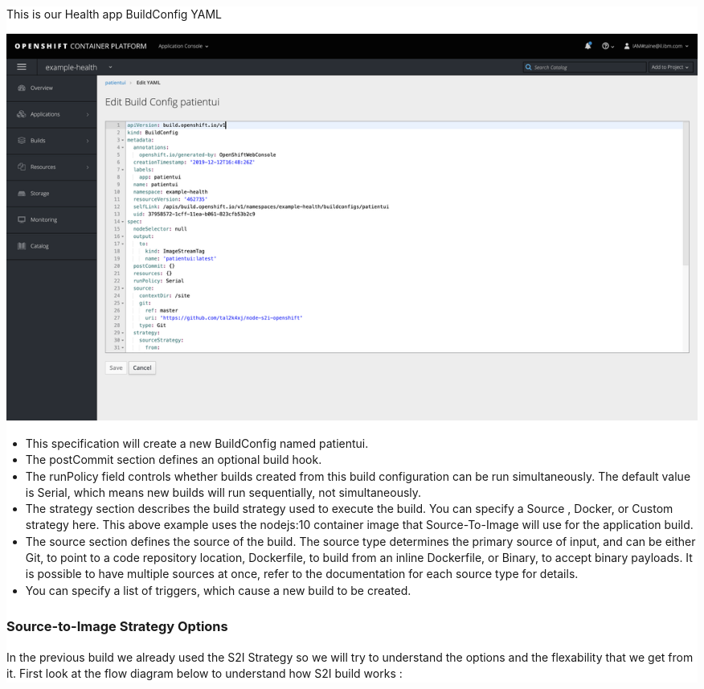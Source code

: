 This is our Health app BuildConfig YAML

![buildconfigyaml](./assets/buildconfigyaml.png)

* This specification will create a new BuildConfig named patientui.
* The postCommit section defines an optional build hook.
* The runPolicy field controls whether builds created from this build configuration can be run simultaneously. The default value is Serial, which means new builds will run sequentially, not simultaneously.
* The strategy section describes the build strategy used to execute the build. You can specify a Source , Docker, or Custom strategy here. This above example uses the nodejs:10 container image that Source-To-Image will use for the application build.
* The source section defines the source of the build. The source type determines the primary source of input, and can be either Git, to point to a code repository location, Dockerfile, to build from an inline Dockerfile, or Binary, to accept binary payloads. It is possible to have multiple sources at once, refer to the documentation for each source type for details.
* You can specify a list of triggers, which cause a new build to be created.

### Source-to-Image Strategy Options
In the previous build we already used the S2I Strategy so we will try to understand the options and the flexability that we get from it.
First look at the flow diagram below to understand how S2I build works :
